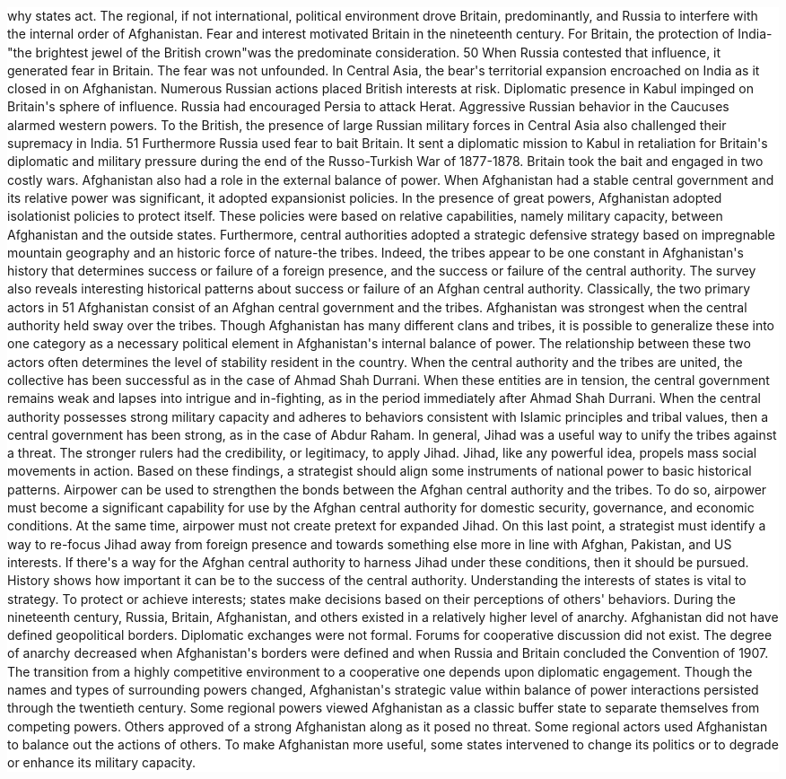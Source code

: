 why states act. The regional, if not international, political environment drove Britain, predominantly, and Russia to interfere with the internal order of Afghanistan. Fear and interest motivated Britain in the nineteenth century.
For Britain, the protection of India-"the brightest jewel of the British crown"was the predominate consideration. 
50
When Russia contested that influence, it generated fear in Britain. The fear was not unfounded. In Central Asia, the bear's territorial expansion encroached on India as it closed in on Afghanistan. Numerous Russian actions placed British interests at risk. Diplomatic presence in Kabul impinged on Britain's sphere of influence. Russia had encouraged Persia to attack Herat.
Aggressive Russian behavior in the Caucuses alarmed western powers. To the British, the presence of large Russian military forces in Central Asia also challenged their supremacy in India. 
51
Furthermore Russia used fear to bait Britain. It sent a diplomatic mission to Kabul in retaliation for Britain's diplomatic and military pressure during the end of the Russo-Turkish War of 1877-1878. Britain took the bait and engaged in two costly wars.
Afghanistan also had a role in the external balance of power. When
Afghanistan had a stable central government and its relative power was significant, it adopted expansionist policies. In the presence of great powers, Afghanistan adopted isolationist policies to protect itself. These policies were based on relative capabilities, namely military capacity, between Afghanistan and the outside states. Furthermore, central authorities adopted a strategic defensive strategy based on impregnable mountain geography and an historic force of nature-the tribes. Indeed, the tribes appear to be one constant in Afghanistan's history that determines success or failure of a foreign presence, and the success or failure of the central authority.
The survey also reveals interesting historical patterns about success or failure of an Afghan central authority. Classically, the two primary actors in 
51
Afghanistan consist of an Afghan central government and the tribes.
Afghanistan was strongest when the central authority held sway over the tribes. Though Afghanistan has many different clans and tribes, it is possible to generalize these into one category as a necessary political element in Afghanistan's internal balance of power.
The relationship between these two actors often determines the level of stability resident in the country. When the central authority and the tribes are united, the collective has been successful as in the case of Ahmad Shah Durrani. When these entities are in tension, the central government remains weak and lapses into intrigue and in-fighting, as in the period immediately after Ahmad Shah Durrani. When the central authority possesses strong military capacity and adheres to behaviors consistent with Islamic principles and tribal values, then a central government has been strong, as in the case of Abdur Raham. In general, Jihad was a useful way to unify the tribes against a threat. The stronger rulers had the credibility, or legitimacy, to apply Jihad.
Jihad, like any powerful idea, propels mass social movements in action.
Based on these findings, a strategist should align some instruments of national power to basic historical patterns. Airpower can be used to strengthen the bonds between the Afghan central authority and the tribes. To do so, airpower must become a significant capability for use by the Afghan central authority for domestic security, governance, and economic conditions. At the same time, airpower must not create pretext for expanded Jihad. On this last point, a strategist must identify a way to re-focus Jihad away from foreign presence and towards something else more in line with Afghan, Pakistan, and US interests. If there's a way for the Afghan central authority to harness Jihad under these conditions, then it should be pursued. History shows how important it can be to the success of the central authority.
Understanding the interests of states is vital to strategy. To protect or achieve interests; states make decisions based on their perceptions of others' behaviors. During the nineteenth century, Russia, Britain, Afghanistan, and others existed in a relatively higher level of anarchy. Afghanistan did not have defined geopolitical borders. Diplomatic exchanges were not formal. Forums for cooperative discussion did not exist. The degree of anarchy decreased when Afghanistan's borders were defined and when Russia and Britain concluded the Convention of 1907. The transition from a highly competitive environment to a cooperative one depends upon diplomatic engagement.
Though the names and types of surrounding powers changed, Afghanistan's strategic value within balance of power interactions persisted through the twentieth century. Some regional powers viewed Afghanistan as a classic buffer state to separate themselves from competing powers. Others approved of a strong Afghanistan along as it posed no threat. Some regional actors used Afghanistan to balance out the actions of others. To make Afghanistan more useful, some states intervened to change its politics or to degrade or enhance its military capacity.